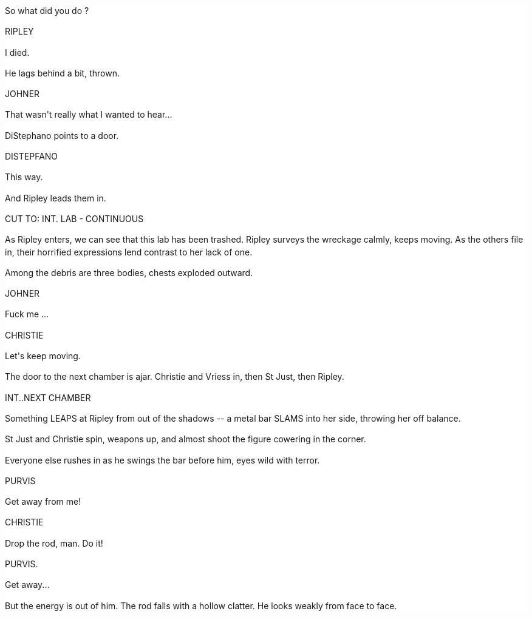 So what did you do ?

RIPLEY

I died.

He lags behind a bit, thrown.

JOHNER

That wasn't really what I wanted to hear...

DiStephano points to a door.

DISTEPFANO

This way.

And Ripley leads them in.

CUT TO: INT.  LAB - CONTINUOUS

As Ripley enters, we can see that this lab has been trashed.  Ripley 
surveys the wreckage calmly, keeps moving. As the others file in, their 
horrified expressions lend contrast to her lack of one.

Among the debris are three bodies, chests exploded outward.

JOHNER

Fuck me ...

CHRISTIE

Let's keep moving.

The door to the next chamber is ajar. Christie and Vriess in, then St 
Just, then Ripley.

INT..NEXT CHAMBER

Something LEAPS at Ripley from out of the shadows -- a metal bar SLAMS 
into her side, throwing her off balance.

St Just and Christie spin, weapons up, and almost shoot the figure 
cowering in the corner.

Everyone else rushes in as he swings the bar before him, eyes wild with 
terror.

PURVIS

Get away from me!

CHRISTIE

Drop the rod, man.  Do it!

PURVIS.

Get away...

But the energy is out of him.  The rod falls with a hollow clatter. He 
looks weakly from face to face.
